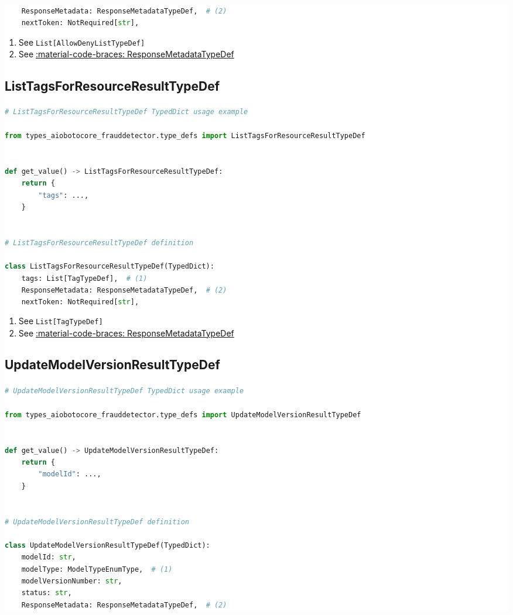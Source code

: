 ```python
    ResponseMetadata: ResponseMetadataTypeDef,  # (2)
    nextToken: NotRequired[str],
```

1. See `List[AllowDenyListTypeDef]`
2. See [:material-code-braces: ResponseMetadataTypeDef](./type_defs.md#responsemetadatatypedef)

## ListTagsForResourceResultTypeDef

```python
# ListTagsForResourceResultTypeDef TypedDict usage example

from types_aiobotocore_frauddetector.type_defs import ListTagsForResourceResultTypeDef


def get_value() -> ListTagsForResourceResultTypeDef:
    return {
        "tags": ...,
    }


# ListTagsForResourceResultTypeDef definition

class ListTagsForResourceResultTypeDef(TypedDict):
    tags: List[TagTypeDef],  # (1)
    ResponseMetadata: ResponseMetadataTypeDef,  # (2)
    nextToken: NotRequired[str],
```

1. See `List[TagTypeDef]`
2. See [:material-code-braces: ResponseMetadataTypeDef](./type_defs.md#responsemetadatatypedef)

## UpdateModelVersionResultTypeDef

```python
# UpdateModelVersionResultTypeDef TypedDict usage example

from types_aiobotocore_frauddetector.type_defs import UpdateModelVersionResultTypeDef


def get_value() -> UpdateModelVersionResultTypeDef:
    return {
        "modelId": ...,
    }


# UpdateModelVersionResultTypeDef definition

class UpdateModelVersionResultTypeDef(TypedDict):
    modelId: str,
    modelType: ModelTypeEnumType,  # (1)
    modelVersionNumber: str,
    status: str,
    ResponseMetadata: ResponseMetadataTypeDef,  # (2)
```
